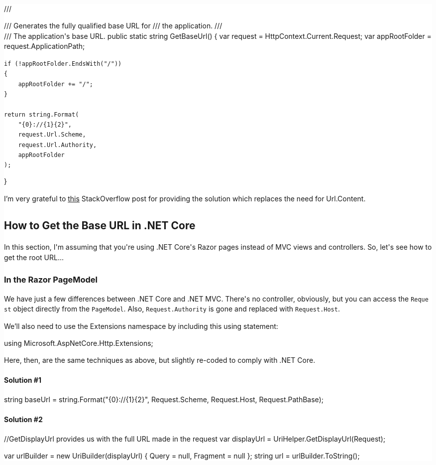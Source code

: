 /// <summary>
/// Generates the fully qualified base URL for
/// the application.
/// </summary>
/// <returns>The application's base URL.</returns>
public static string GetBaseUrl()
{
    var request = HttpContext.Current.Request;
    var appRootFolder = request.ApplicationPath;

    if (!appRootFolder.EndsWith("/"))
    {
        appRootFolder += "/";
    }

    return string.Format(
        "{0}://{1}{2}",
        request.Url.Scheme,
        request.Url.Authority,
        appRootFolder
    );
}

I’m very grateful to [this](https://stackoverflow.com/a/16691930) StackOverflow post for providing the solution which replaces the need for Url.Content.

## How to Get the Base URL in .NET Core

In this section, I'm assuming that you're using .NET Core's Razor pages instead of MVC views and controllers. So, let's see how to get the root URL...

### In the Razor PageModel

We have just a few differences between .NET Core and .NET MVC. There's no controller, obviously, but you can access the `Request` object directly from the `PageModel`. Also, `Request.Authority` is gone and replaced with `Request.Host`.

We’ll also need to use the Extensions namespace by including this using statement:

using Microsoft.AspNetCore.Http.Extensions;

Here, then, are the same techniques as above, but slightly re-coded to comply with .NET Core.

#### Solution #1

string baseUrl = string.Format("{0}://{1}{2}", Request.Scheme, Request.Host, Request.PathBase);

#### Solution #2

//GetDisplayUrl provides us with the full URL made in the request
var displayUrl = UriHelper.GetDisplayUrl(Request);

var urlBuilder =
new UriBuilder(displayUrl)
{
    Query = null,
    Fragment = null
};
string url = urlBuilder.ToString();
